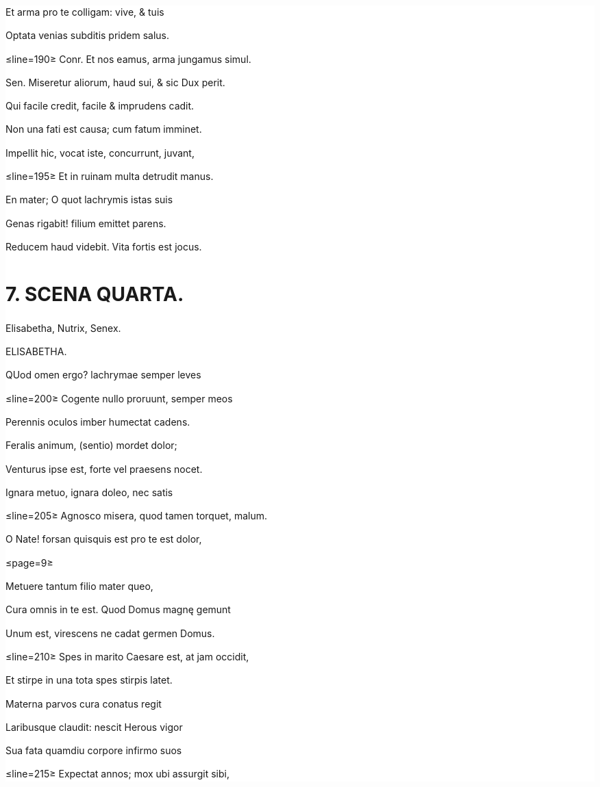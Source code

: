 Et arma pro te colligam: vive, & tuis

Optata venias subditis pridem salus.

≤line=190≥ Conr. Et nos eamus, arma jungamus simul.

Sen. Miseretur aliorum, haud sui, & sic Dux perit.

Qui facile credit, facile & imprudens cadit.

Non una fati est causa; cum fatum imminet.

Impellit hic, vocat iste, concurrunt, juvant,

≤line=195≥ Et in ruinam multa detrudit manus.

En mater; O quot lachrymis istas suis

Genas rigabit! filium emittet parens.

Reducem haud videbit. Vita fortis est jocus.

# 7. SCENA QUARTA.

Elisabetha, Nutrix, Senex.

ELISABETHA.

QUod omen ergo? lachrymae semper leves

≤line=200≥ Cogente nullo proruunt, semper meos

Perennis oculos imber humectat cadens.

Feralis animum, (sentio) mordet dolor;

Venturus ipse est, forte vel praesens nocet.

Ignara metuo, ignara doleo, nec satis

≤line=205≥ Agnosco misera, quod tamen torquet, malum.

O Nate! forsan quisquis est pro te est dolor,

≤page=9≥

Metuere tantum filio mater queo,

Cura omnis in te est. Quod Domus magnę gemunt

Unum est, virescens ne cadat germen Domus.

≤line=210≥ Spes in marito Caesare est, at jam occidit,

Et stirpe in una tota spes stirpis latet.

Materna parvos cura conatus regit

Laribusque claudit: nescit Herous vigor

Sua fata quamdiu corpore infirmo suos

≤line=215≥ Expectat annos; mox ubi assurgit sibi,
